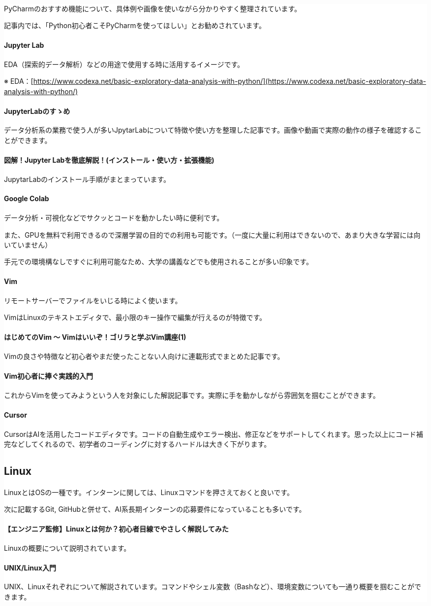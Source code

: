 PyCharmのおすすめ機能について、具体例や画像を使いながら分かりやすく整理されています。

記事内では、「Python初心者こそPyCharmを使ってほしい」とお勧めされています。

#### Jupyter Lab

EDA（探索的データ解析）などの用途で使用する時に活用するイメージです。

※ EDA：[https://www.codexa.net/basic-exploratory-data-analysis-with-python/](https://www.codexa.net/basic-exploratory-data-analysis-with-python/)

#### JupyterLabのすゝめ

データ分析系の業務で使う人が多いJpytarLabについて特徴や使い方を整理した記事です。画像や動画で実際の動作の様子を確認することができます。

#### 図解！Jupyter Labを徹底解説！(インストール・使い方・拡張機能)

JupytarLabのインストール手順がまとまっています。

#### Google Colab

データ分析・可視化などでサクッとコードを動かしたい時に便利です。

また、GPUを無料で利用できるので深層学習の目的での利用も可能です。（一度に大量に利用はできないので、あまり大きな学習には向いていません）

手元での環境構なしですぐに利用可能なため、大学の講義などでも使用されることが多い印象です。

#### Vim

リモートサーバーでファイルをいじる時によく使います。

VimはLinuxのテキストエディタで、最小限のキー操作で編集が行えるのが特徴です。

#### はじめてのVim 〜 Vimはいいぞ！ゴリラと学ぶVim講座(1)

Vimの良さや特徴など初心者やまだ使ったことない人向けに連載形式でまとめた記事です。

#### Vim初心者に捧ぐ実践的入門

これからVimを使ってみようという人を対象にした解説記事です。実際に手を動かしながら雰囲気を掴むことができます。

#### Cursor

CursorはAIを活用したコードエディタです。コードの自動生成やエラー検出、修正などをサポートしてくれます。思った以上にコード補完などしてくれるので、初学者のコーディングに対するハードルは大きく下がります。

## Linux

LinuxとはOSの一種です。インターンに関しては、Linuxコマンドを押さえておくと良いです。

次に記載するGit, GitHubと併せて、AI系長期インターンの応募要件になっていることも多いです。

#### 【エンジニア監修】Linuxとは何か？初心者目線でやさしく解説してみた

Linuxの概要について説明されています。

#### UNIX/Linux入門

UNIX、Linuxそれぞれについて解説されています。コマンドやシェル変数（Bashなど）、環境変数についても一通り概要を掴むことができます。
